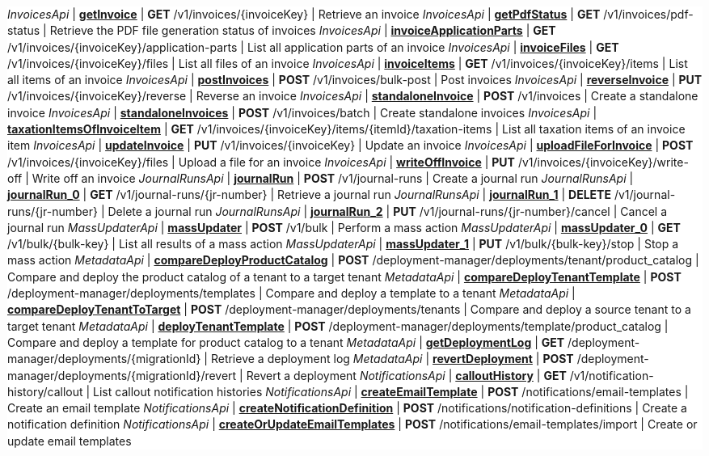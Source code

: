 *InvoicesApi* | [**getInvoice**](docs/InvoicesApi.md#getInvoice) | **GET** /v1/invoices/{invoiceKey} | Retrieve an invoice
*InvoicesApi* | [**getPdfStatus**](docs/InvoicesApi.md#getPdfStatus) | **GET** /v1/invoices/pdf-status | Retrieve the PDF file generation status of invoices
*InvoicesApi* | [**invoiceApplicationParts**](docs/InvoicesApi.md#invoiceApplicationParts) | **GET** /v1/invoices/{invoiceKey}/application-parts | List all application parts of an invoice
*InvoicesApi* | [**invoiceFiles**](docs/InvoicesApi.md#invoiceFiles) | **GET** /v1/invoices/{invoiceKey}/files | List all files of an invoice
*InvoicesApi* | [**invoiceItems**](docs/InvoicesApi.md#invoiceItems) | **GET** /v1/invoices/{invoiceKey}/items | List all items of an invoice
*InvoicesApi* | [**postInvoices**](docs/InvoicesApi.md#postInvoices) | **POST** /v1/invoices/bulk-post | Post invoices
*InvoicesApi* | [**reverseInvoice**](docs/InvoicesApi.md#reverseInvoice) | **PUT** /v1/invoices/{invoiceKey}/reverse | Reverse an invoice
*InvoicesApi* | [**standaloneInvoice**](docs/InvoicesApi.md#standaloneInvoice) | **POST** /v1/invoices | Create a standalone invoice
*InvoicesApi* | [**standaloneInvoices**](docs/InvoicesApi.md#standaloneInvoices) | **POST** /v1/invoices/batch | Create standalone invoices
*InvoicesApi* | [**taxationItemsOfInvoiceItem**](docs/InvoicesApi.md#taxationItemsOfInvoiceItem) | **GET** /v1/invoices/{invoiceKey}/items/{itemId}/taxation-items | List all taxation items of an invoice item
*InvoicesApi* | [**updateInvoice**](docs/InvoicesApi.md#updateInvoice) | **PUT** /v1/invoices/{invoiceKey} | Update an invoice
*InvoicesApi* | [**uploadFileForInvoice**](docs/InvoicesApi.md#uploadFileForInvoice) | **POST** /v1/invoices/{invoiceKey}/files | Upload a file for an invoice
*InvoicesApi* | [**writeOffInvoice**](docs/InvoicesApi.md#writeOffInvoice) | **PUT** /v1/invoices/{invoiceKey}/write-off | Write off an invoice
*JournalRunsApi* | [**journalRun**](docs/JournalRunsApi.md#journalRun) | **POST** /v1/journal-runs | Create a journal run
*JournalRunsApi* | [**journalRun_0**](docs/JournalRunsApi.md#journalRun_0) | **GET** /v1/journal-runs/{jr-number} | Retrieve a journal run
*JournalRunsApi* | [**journalRun_1**](docs/JournalRunsApi.md#journalRun_1) | **DELETE** /v1/journal-runs/{jr-number} | Delete a journal run
*JournalRunsApi* | [**journalRun_2**](docs/JournalRunsApi.md#journalRun_2) | **PUT** /v1/journal-runs/{jr-number}/cancel | Cancel a journal run
*MassUpdaterApi* | [**massUpdater**](docs/MassUpdaterApi.md#massUpdater) | **POST** /v1/bulk | Perform a mass action
*MassUpdaterApi* | [**massUpdater_0**](docs/MassUpdaterApi.md#massUpdater_0) | **GET** /v1/bulk/{bulk-key} | List all results of a mass action
*MassUpdaterApi* | [**massUpdater_1**](docs/MassUpdaterApi.md#massUpdater_1) | **PUT** /v1/bulk/{bulk-key}/stop | Stop a mass action
*MetadataApi* | [**compareDeployProductCatalog**](docs/MetadataApi.md#compareDeployProductCatalog) | **POST** /deployment-manager/deployments/tenant/product_catalog | Compare and deploy the product catalog of a tenant to a target tenant
*MetadataApi* | [**compareDeployTenantTemplate**](docs/MetadataApi.md#compareDeployTenantTemplate) | **POST** /deployment-manager/deployments/templates | Compare and deploy a template to a tenant
*MetadataApi* | [**compareDeployTenantToTarget**](docs/MetadataApi.md#compareDeployTenantToTarget) | **POST** /deployment-manager/deployments/tenants | Compare and deploy a source tenant to a target tenant
*MetadataApi* | [**deployTenantTemplate**](docs/MetadataApi.md#deployTenantTemplate) | **POST** /deployment-manager/deployments/template/product_catalog | Compare and deploy a template for product catalog to a tenant
*MetadataApi* | [**getDeploymentLog**](docs/MetadataApi.md#getDeploymentLog) | **GET** /deployment-manager/deployments/{migrationId} | Retrieve a deployment log
*MetadataApi* | [**revertDeployment**](docs/MetadataApi.md#revertDeployment) | **POST** /deployment-manager/deployments/{migrationId}/revert | Revert a deployment
*NotificationsApi* | [**calloutHistory**](docs/NotificationsApi.md#calloutHistory) | **GET** /v1/notification-history/callout | List callout notification histories
*NotificationsApi* | [**createEmailTemplate**](docs/NotificationsApi.md#createEmailTemplate) | **POST** /notifications/email-templates | Create an email template
*NotificationsApi* | [**createNotificationDefinition**](docs/NotificationsApi.md#createNotificationDefinition) | **POST** /notifications/notification-definitions | Create a notification definition
*NotificationsApi* | [**createOrUpdateEmailTemplates**](docs/NotificationsApi.md#createOrUpdateEmailTemplates) | **POST** /notifications/email-templates/import | Create or update email templates